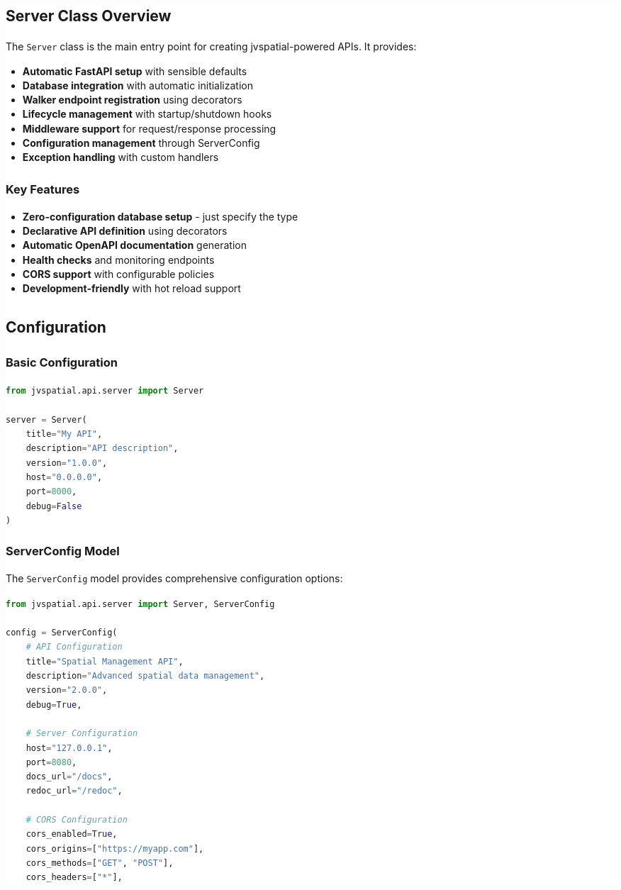 ## Server Class Overview

The `Server` class is the main entry point for creating jvspatial-powered APIs. It provides:

- **Automatic FastAPI setup** with sensible defaults
- **Database integration** with automatic initialization
- **Walker endpoint registration** using decorators
- **Lifecycle management** with startup/shutdown hooks
- **Middleware support** for request/response processing
- **Configuration management** through ServerConfig
- **Exception handling** with custom handlers

### Key Features

- **Zero-configuration database setup** - just specify the type
- **Declarative API definition** using decorators
- **Automatic OpenAPI documentation** generation
- **Health checks** and monitoring endpoints
- **CORS support** with configurable policies
- **Development-friendly** with hot reload support

## Configuration

### Basic Configuration

```python
from jvspatial.api.server import Server

server = Server(
    title="My API",
    description="API description",
    version="1.0.0",
    host="0.0.0.0",
    port=8000,
    debug=False
)
```

### ServerConfig Model

The `ServerConfig` model provides comprehensive configuration options:

```python
from jvspatial.api.server import Server, ServerConfig

config = ServerConfig(
    # API Configuration
    title="Spatial Management API",
    description="Advanced spatial data management",
    version="2.0.0",
    debug=True,

    # Server Configuration
    host="127.0.0.1",
    port=8080,
    docs_url="/docs",
    redoc_url="/redoc",

    # CORS Configuration
    cors_enabled=True,
    cors_origins=["https://myapp.com"],
    cors_methods=["GET", "POST"],
    cors_headers=["*"],

```